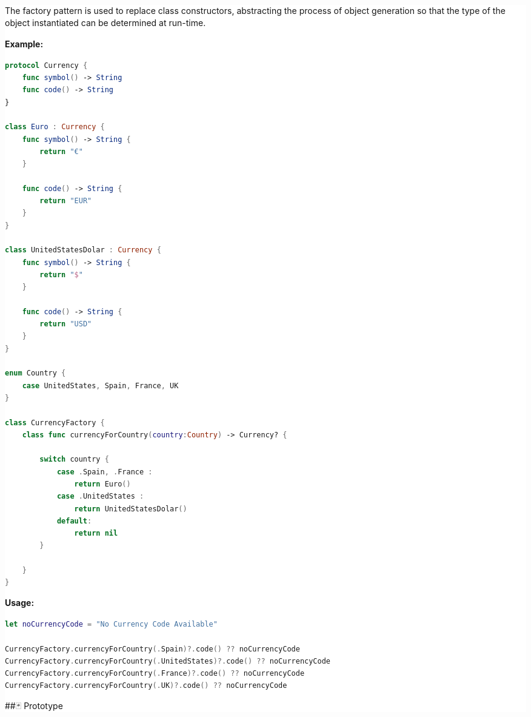 The factory pattern is used to replace class constructors, abstracting the process of object generation so that the type of the object instantiated can be determined at run-time.

**Example:**

```swift
protocol Currency {
    func symbol() -> String
    func code() -> String
}

class Euro : Currency {
    func symbol() -> String {
        return "€"
    }
    
    func code() -> String {
        return "EUR"
    }
}

class UnitedStatesDolar : Currency {
    func symbol() -> String {
        return "$"
    }
    
    func code() -> String {
        return "USD"
    }
}

enum Country {
    case UnitedStates, Spain, France, UK
}

class CurrencyFactory {
    class func currencyForCountry(country:Country) -> Currency? {

        switch country {
            case .Spain, .France :
                return Euro()
            case .UnitedStates :
                return UnitedStatesDolar()
            default:
                return nil
        }
        
    }
}
```
**Usage:**
```swift
let noCurrencyCode = "No Currency Code Available"

CurrencyFactory.currencyForCountry(.Spain)?.code() ?? noCurrencyCode
CurrencyFactory.currencyForCountry(.UnitedStates)?.code() ?? noCurrencyCode
CurrencyFactory.currencyForCountry(.France)?.code() ?? noCurrencyCode
CurrencyFactory.currencyForCountry(.UK)?.code() ?? noCurrencyCode

```
##🃏 Prototype
